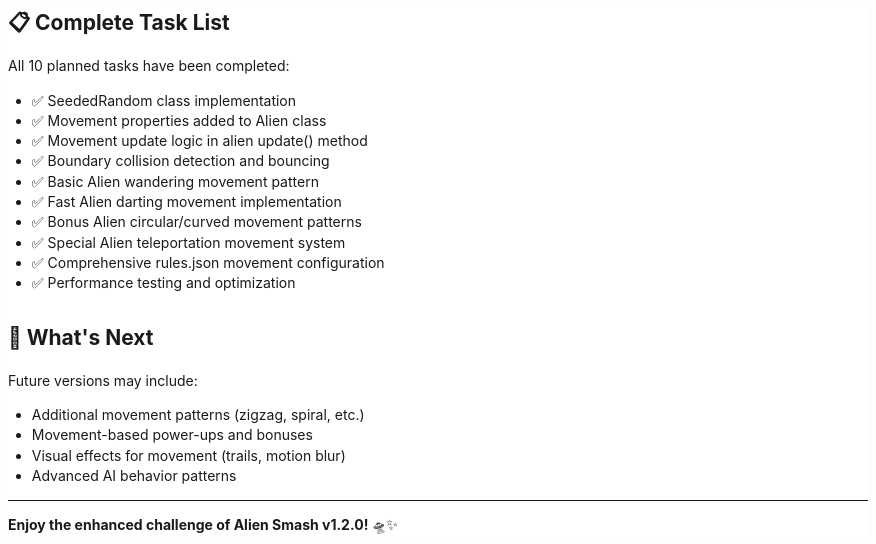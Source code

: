 ## 📋 Complete Task List

All 10 planned tasks have been completed:
- ✅ SeededRandom class implementation
- ✅ Movement properties added to Alien class
- ✅ Movement update logic in alien update() method
- ✅ Boundary collision detection and bouncing
- ✅ Basic Alien wandering movement pattern
- ✅ Fast Alien darting movement implementation
- ✅ Bonus Alien circular/curved movement patterns
- ✅ Special Alien teleportation movement system
- ✅ Comprehensive rules.json movement configuration
- ✅ Performance testing and optimization

## 🔮 What's Next

Future versions may include:
- Additional movement patterns (zigzag, spiral, etc.)
- Movement-based power-ups and bonuses
- Visual effects for movement (trails, motion blur)
- Advanced AI behavior patterns

---

**Enjoy the enhanced challenge of Alien Smash v1.2.0!** 🛸✨ 